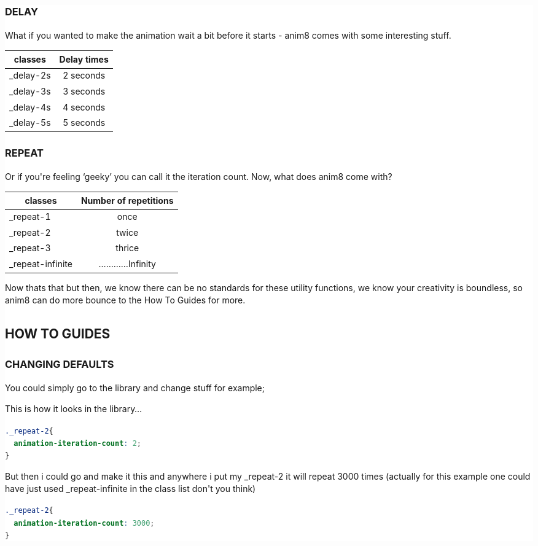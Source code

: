 

### DELAY
What if you wanted to make the animation wait a bit before it starts - anim8 comes with some interesting stuff.


|classes|Delay times  |
|--------|:----------:|
|_delay-2s|2 seconds  |
|_delay-3s|3 seconds  |
|_delay-4s|4 seconds  |
|_delay-5s|5 seconds  |


### REPEAT
Or if you're feeling ‘geeky’  you can call it the iteration count. Now, what does anim8 come with?

| classes |Number of repetitions |
|---------|:--------------------:|
|_repeat-1|once                  |
|_repeat-2|twice                 |
|_repeat-3|thrice                |
|_repeat-infinite|…………Infinity   |

Now thats that but then, we know there can be no standards for these utility functions, we know your creativity is boundless, so anim8 can do more bounce to  the How To Guides for more.



## HOW TO GUIDES
### CHANGING DEFAULTS
You could simply go to the library and change stuff for example;

This is how it looks in the library…
```css
._repeat-2{
  animation-iteration-count: 2;
}
```


But then i could go and make it this and anywhere i put my _repeat-2  it will repeat 3000 times (actually for this example one could have just used  _repeat-infinite  in the class list don't you think)

```css
._repeat-2{
  animation-iteration-count: 3000;
}
```
